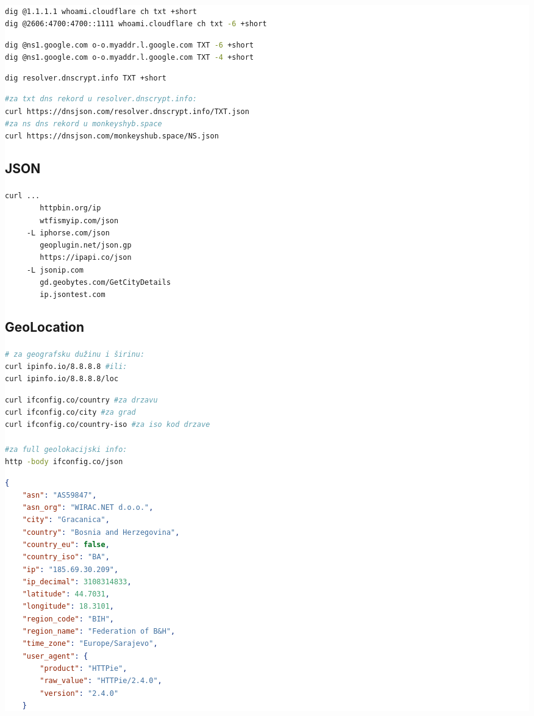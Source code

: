 ```sh cloudflare
dig @1.1.1.1 whoami.cloudflare ch txt +short
dig @2606:4700:4700::1111 whoami.cloudflare ch txt -6 +short
```
```sh google.com
dig @ns1.google.com o-o.myaddr.l.google.com TXT -6 +short
dig @ns1.google.com o-o.myaddr.l.google.com TXT -4 +short
```
```sh dnscrypt.info
dig resolver.dnscrypt.info TXT +short
```
```sh dnsjson.com
#za txt dns rekord u resolver.dnscrypt.info:
curl https://dnsjson.com/resolver.dnscrypt.info/TXT.json
#za ns dns rekord u monkeyshyb.space
curl https://dnsjson.com/monkeyshub.space/NS.json
```
## JSON

```sh curl ip address in .json format
curl ...
        httpbin.org/ip
        wtfismyip.com/json
     -L iphorse.com/json
        geoplugin.net/json.gp
        https://ipapi.co/json
     -L jsonip.com
        gd.geobytes.com/GetCityDetails
        ip.jsontest.com
```

## GeoLocation

```sh ipinfo.io
# za geografsku dužinu i širinu:
curl ipinfo.io/8.8.8.8 #ili:
curl ipinfo.io/8.8.8.8/loc
```
```sh ifconfig.co
curl ifconfig.co/country #za drzavu
curl ifconfig.co/city #za grad
curl ifconfig.co/country-iso #za iso kod drzave

#za full geolokacijski info:
http -body ifconfig.co/json
```
```json output ifconfig.co/json
{
    "asn": "AS59847",
    "asn_org": "WIRAC.NET d.o.o.",
    "city": "Gracanica",
    "country": "Bosnia and Herzegovina",
    "country_eu": false,
    "country_iso": "BA",
    "ip": "185.69.30.209",
    "ip_decimal": 3108314833,
    "latitude": 44.7031,
    "longitude": 18.3101,
    "region_code": "BIH",
    "region_name": "Federation of B&H",
    "time_zone": "Europe/Sarajevo",
    "user_agent": {
        "product": "HTTPie",
        "raw_value": "HTTPie/2.4.0",
        "version": "2.4.0"
    }
```